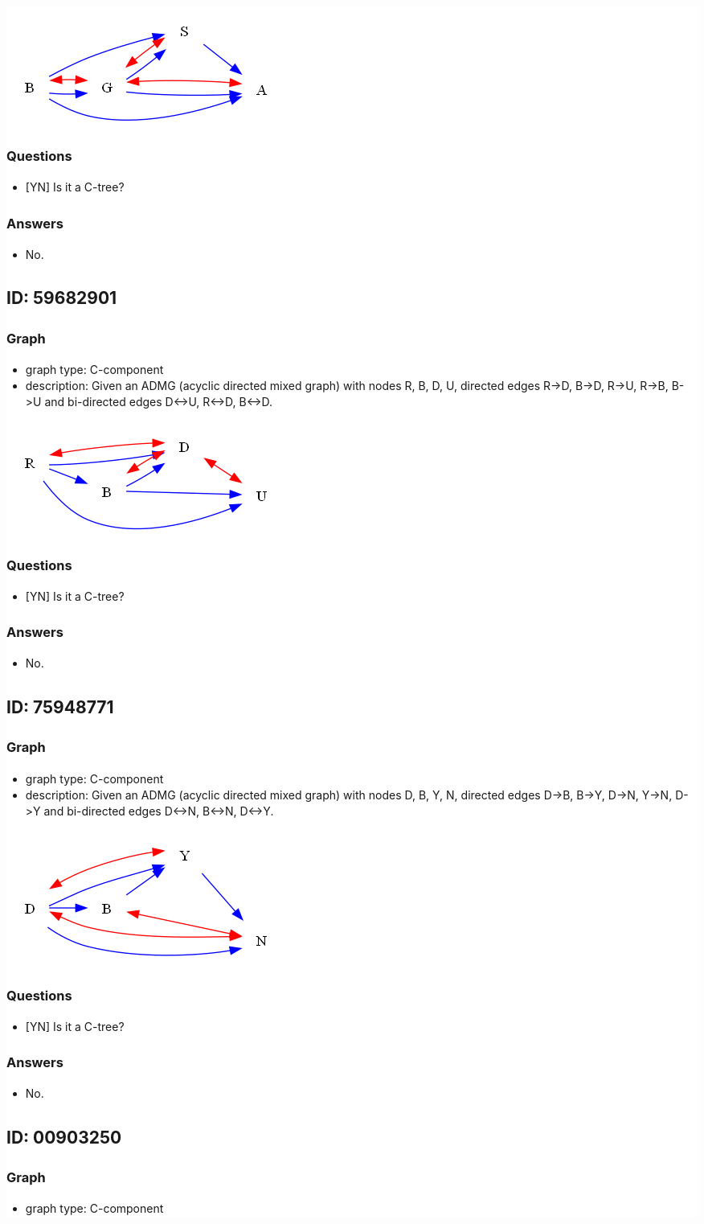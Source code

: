 ![fig](../images/c-tree/79415078.png)
### Questions
- [YN] Is it a C-tree? 
### Answers
- No.
## ID: 59682901
### Graph
- graph type: C-component
- description: Given an ADMG (acyclic directed mixed graph) with nodes R, B, D, U, directed edges R->D, B->D, R->U, R->B, B->U and bi-directed edges D<->U, R<->D, B<->D.

![fig](../images/c-tree/59682901.png)
### Questions
- [YN] Is it a C-tree? 
### Answers
- No.
## ID: 75948771
### Graph
- graph type: C-component
- description: Given an ADMG (acyclic directed mixed graph) with nodes D, B, Y, N, directed edges D->B, B->Y, D->N, Y->N, D->Y and bi-directed edges D<->N, B<->N, D<->Y.

![fig](../images/c-tree/75948771.png)
### Questions
- [YN] Is it a C-tree? 
### Answers
- No.
## ID: 00903250
### Graph
- graph type: C-component